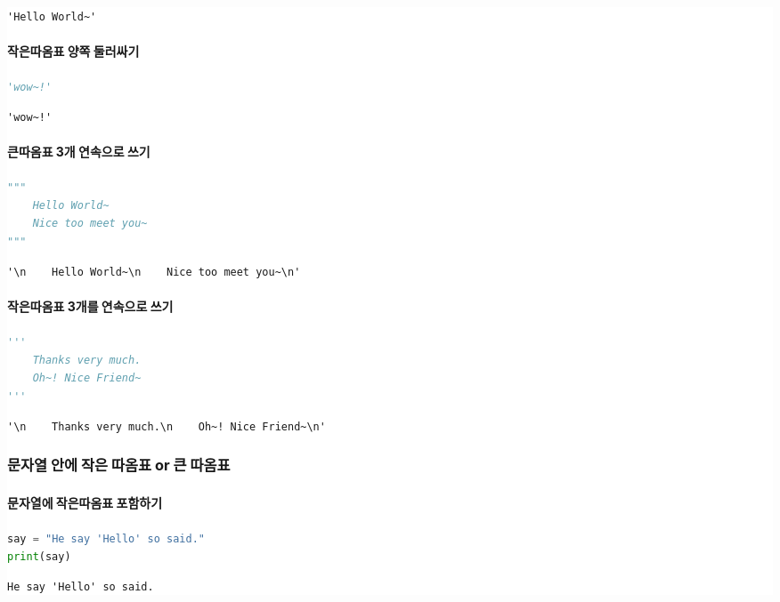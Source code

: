 


    'Hello World~'



#### 작은따옴표 양쪽 둘러싸기


```python
'wow~!'
```




    'wow~!'



#### 큰따옴표 3개 연속으로 쓰기


```python
"""
    Hello World~
    Nice too meet you~
"""
```




    '\n    Hello World~\n    Nice too meet you~\n'



#### 작은따옴표 3개를 연속으로 쓰기


```python
'''
    Thanks very much.
    Oh~! Nice Friend~
'''
```




    '\n    Thanks very much.\n    Oh~! Nice Friend~\n'



### 문자열 안에 작은 따옴표 or 큰 따옴표

#### 문자열에 작은따옴표 포함하기


```python
say = "He say 'Hello' so said."
print(say)
```

    He say 'Hello' so said.
